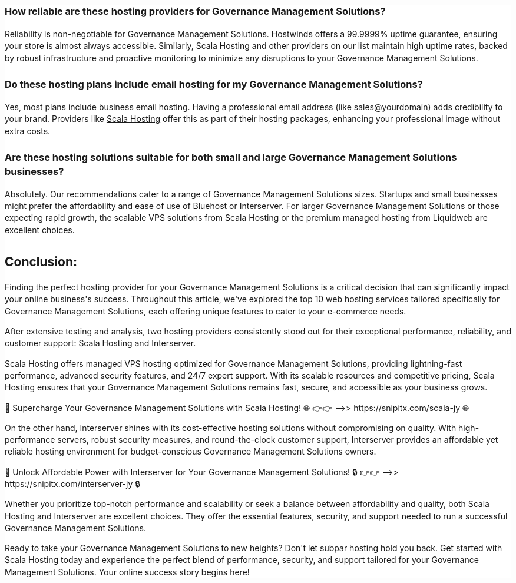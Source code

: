 ### How reliable are these hosting providers for Governance Management Solutions? 
Reliability is non-negotiable for Governance Management Solutions. Hostwinds offers a 99.9999% uptime guarantee, ensuring your store is almost always accessible. Similarly, Scala Hosting and other providers on our list maintain high uptime rates, backed by robust infrastructure and proactive monitoring to minimize any disruptions to your Governance Management Solutions.

### Do these hosting plans include email hosting for my Governance Management Solutions? 
Yes, most plans include business email hosting. Having a professional email address (like sales@yourdomain) adds credibility to your brand. Providers like [Scala Hosting](https://snipitx.com/scala-jy) offer this as part of their hosting packages, enhancing your professional image without extra costs.

### Are these hosting solutions suitable for both small and large Governance Management Solutions businesses? 
Absolutely. Our recommendations cater to a range of Governance Management Solutions sizes. Startups and small businesses might prefer the affordability and ease of use of Bluehost or Interserver. For larger Governance Management Solutions or those expecting rapid growth, the scalable VPS solutions from Scala Hosting or the premium managed hosting from Liquidweb are excellent choices.

## Conclusion:

Finding the perfect hosting provider for your Governance Management Solutions is a critical decision that can significantly impact your online business's success. Throughout this article, we've explored the top 10 web hosting services tailored specifically for Governance Management Solutions, each offering unique features to cater to your e-commerce needs.

After extensive testing and analysis, two hosting providers consistently stood out for their exceptional performance, reliability, and customer support: Scala Hosting and Interserver.

Scala Hosting offers managed VPS hosting optimized for Governance Management Solutions, providing lightning-fast performance, advanced security features, and 24/7 expert support. With its scalable resources and competitive pricing, Scala Hosting ensures that your Governance Management Solutions remains fast, secure, and accessible as your business grows.

🚀 Supercharge Your Governance Management Solutions with Scala Hosting! 🌐
👉👉 -->> https://snipitx.com/scala-jy 🌐

On the other hand, Interserver shines with its cost-effective hosting solutions without compromising on quality. With high-performance servers, robust security measures, and round-the-clock customer support, Interserver provides an affordable yet reliable hosting environment for budget-conscious Governance Management Solutions owners.

💸 Unlock Affordable Power with Interserver for Your Governance Management Solutions! 🔒
👉👉 -->> https://snipitx.com/interserver-jy 🔒

Whether you prioritize top-notch performance and scalability or seek a balance between affordability and quality, both Scala Hosting and Interserver are excellent choices. They offer the essential features, security, and support needed to run a successful Governance Management Solutions.

Ready to take your Governance Management Solutions to new heights? Don't let subpar hosting hold you back. Get started with Scala Hosting today and experience the perfect blend of performance, security, and support tailored for your Governance Management Solutions. Your online success story begins here!
